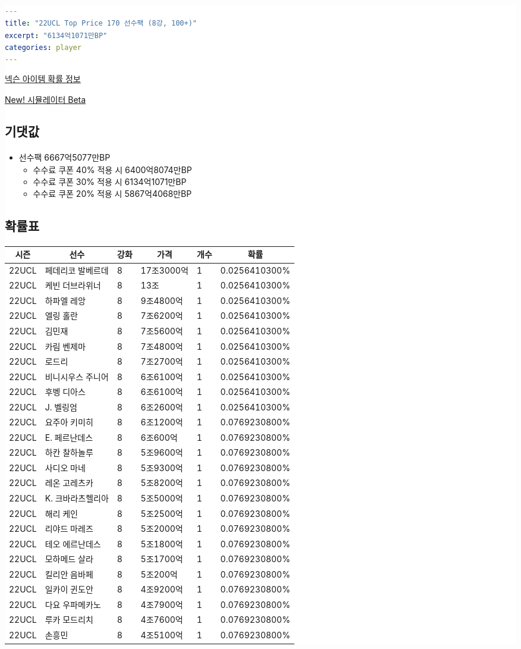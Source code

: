 ```yaml
---
title: "22UCL Top Price 170 선수팩 (8강, 100+)"
excerpt: "6134억1071만BP"
categories: player
---
```

[넥슨 아이템 확률 정보](http://iteminfo.nexon.com/probability/fco?sn=7531)

[New! 시뮬레이터 Beta](/simulator/7531)
## 기댓값
- 선수팩 6667억5077만BP
  - 수수료 쿠폰 40% 적용 시 6400억8074만BP
  - 수수료 쿠폰 30% 적용 시 6134억1071만BP
  - 수수료 쿠폰 20% 적용 시 5867억4068만BP


## 확률표

|시즌|선수|강화|가격|개수|확률|
|---|---|---|---|---|---|
|22UCL|페데리코 발베르데|8|17조3000억|1|0.0256410300%|
|22UCL|케빈 더브라위너|8|13조|1|0.0256410300%|
|22UCL|하파엘 레앙|8|9조4800억|1|0.0256410300%|
|22UCL|엘링 홀란|8|7조6200억|1|0.0256410300%|
|22UCL|김민재|8|7조5600억|1|0.0256410300%|
|22UCL|카림 벤제마|8|7조4800억|1|0.0256410300%|
|22UCL|로드리|8|7조2700억|1|0.0256410300%|
|22UCL|비니시우스 주니어|8|6조6100억|1|0.0256410300%|
|22UCL|후벵 디아스|8|6조6100억|1|0.0256410300%|
|22UCL|J. 벨링엄|8|6조2600억|1|0.0256410300%|
|22UCL|요주아 키미히|8|6조1200억|1|0.0769230800%|
|22UCL|E. 페르난데스|8|6조600억|1|0.0769230800%|
|22UCL|하칸 찰하놀루|8|5조9600억|1|0.0769230800%|
|22UCL|사디오 마네|8|5조9300억|1|0.0769230800%|
|22UCL|레온 고레츠카|8|5조8200억|1|0.0769230800%|
|22UCL|K. 크바라츠헬리아|8|5조5000억|1|0.0769230800%|
|22UCL|해리 케인|8|5조2500억|1|0.0769230800%|
|22UCL|리야드 마레즈|8|5조2000억|1|0.0769230800%|
|22UCL|테오 에르난데스|8|5조1800억|1|0.0769230800%|
|22UCL|모하메드 살라|8|5조1700억|1|0.0769230800%|
|22UCL|킬리안 음바페|8|5조200억|1|0.0769230800%|
|22UCL|일카이 귄도안|8|4조9200억|1|0.0769230800%|
|22UCL|다요 우파메카노|8|4조7900억|1|0.0769230800%|
|22UCL|루카 모드리치|8|4조7600억|1|0.0769230800%|
|22UCL|손흥민|8|4조5100억|1|0.0769230800%|